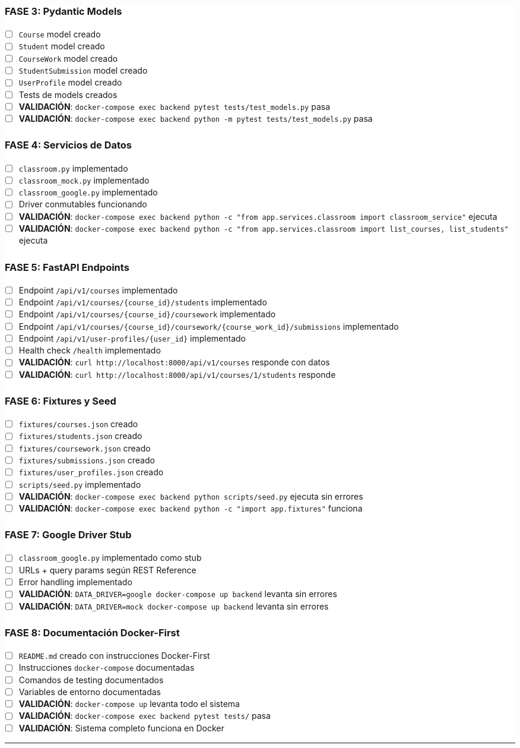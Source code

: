 ### FASE 3: Pydantic Models
- [ ] `Course` model creado
- [ ] `Student` model creado
- [ ] `CourseWork` model creado
- [ ] `StudentSubmission` model creado
- [ ] `UserProfile` model creado
- [ ] Tests de models creados
- [ ] **VALIDACIÓN**: `docker-compose exec backend pytest tests/test_models.py` pasa
- [ ] **VALIDACIÓN**: `docker-compose exec backend python -m pytest tests/test_models.py` pasa

### FASE 4: Servicios de Datos
- [ ] `classroom.py` implementado
- [ ] `classroom_mock.py` implementado
- [ ] `classroom_google.py` implementado
- [ ] Driver conmutables funcionando
- [ ] **VALIDACIÓN**: `docker-compose exec backend python -c "from app.services.classroom import classroom_service"` ejecuta
- [ ] **VALIDACIÓN**: `docker-compose exec backend python -c "from app.services.classroom import list_courses, list_students"` ejecuta

### FASE 5: FastAPI Endpoints
- [ ] Endpoint `/api/v1/courses` implementado
- [ ] Endpoint `/api/v1/courses/{course_id}/students` implementado
- [ ] Endpoint `/api/v1/courses/{course_id}/coursework` implementado
- [ ] Endpoint `/api/v1/courses/{course_id}/coursework/{course_work_id}/submissions` implementado
- [ ] Endpoint `/api/v1/user-profiles/{user_id}` implementado
- [ ] Health check `/health` implementado
- [ ] **VALIDACIÓN**: `curl http://localhost:8000/api/v1/courses` responde con datos
- [ ] **VALIDACIÓN**: `curl http://localhost:8000/api/v1/courses/1/students` responde

### FASE 6: Fixtures y Seed
- [ ] `fixtures/courses.json` creado
- [ ] `fixtures/students.json` creado
- [ ] `fixtures/coursework.json` creado
- [ ] `fixtures/submissions.json` creado
- [ ] `fixtures/user_profiles.json` creado
- [ ] `scripts/seed.py` implementado
- [ ] **VALIDACIÓN**: `docker-compose exec backend python scripts/seed.py` ejecuta sin errores
- [ ] **VALIDACIÓN**: `docker-compose exec backend python -c "import app.fixtures"` funciona

### FASE 7: Google Driver Stub
- [ ] `classroom_google.py` implementado como stub
- [ ] URLs + query params según REST Reference
- [ ] Error handling implementado
- [ ] **VALIDACIÓN**: `DATA_DRIVER=google docker-compose up backend` levanta sin errores
- [ ] **VALIDACIÓN**: `DATA_DRIVER=mock docker-compose up backend` levanta sin errores

### FASE 8: Documentación Docker-First
- [ ] `README.md` creado con instrucciones Docker-First
- [ ] Instrucciones `docker-compose` documentadas
- [ ] Comandos de testing documentados
- [ ] Variables de entorno documentadas
- [ ] **VALIDACIÓN**: `docker-compose up` levanta todo el sistema
- [ ] **VALIDACIÓN**: `docker-compose exec backend pytest tests/` pasa
- [ ] **VALIDACIÓN**: Sistema completo funciona en Docker

---